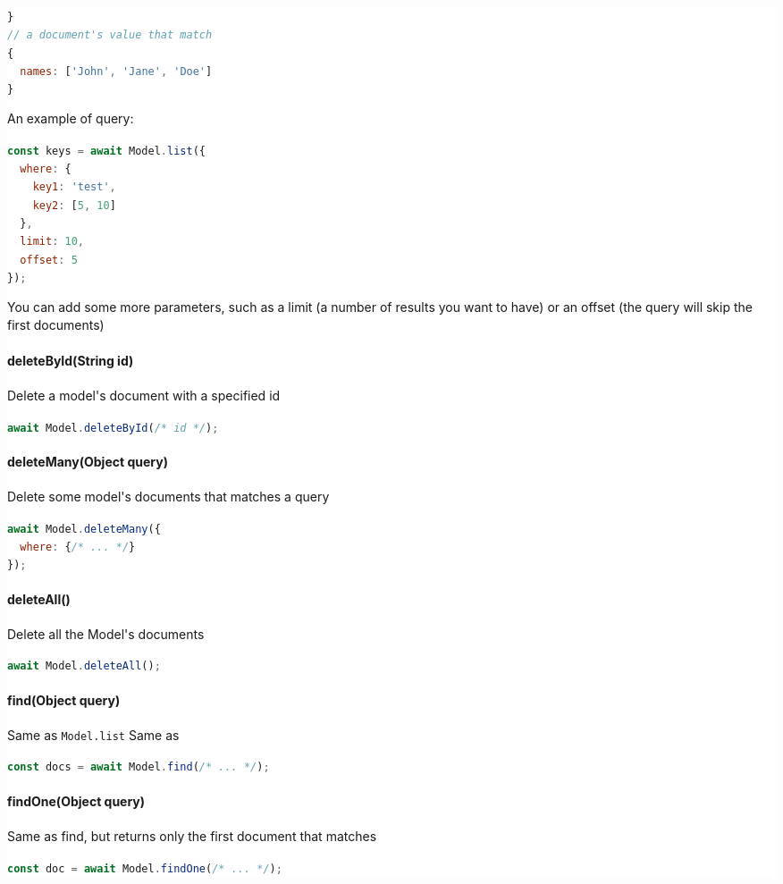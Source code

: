 ```js
}
// a document's value that match
{
  names: ['John', 'Jane', 'Doe']
}
```

An example of query:
```js
const keys = await Model.list({
  where: {
    key1: 'test',
    key2: [5, 10]
  },
  limit: 10,
  offset: 5
});
```
You can add some more parameters, such as a limit (a number of results you want to have) or an offset (the query will skip the first documents)

#### deleteById(String id)
Delete a model's document with a specified id
```js
await Model.deleteById(/* id */);
```

#### deleteMany(Object query)
Delete some model's documents that matches a query
```js
await Model.deleteMany({
  where: {/* ... */}
});
```

#### deleteAll()
Delete all the Model's documents
```js
await Model.deleteAll();
```

#### find(Object query)
Same as `Model.list`
Same as
```js
const docs = await Model.find(/* ... */);
```

#### findOne(Object query)
Same as find, but returns only the first document that matches
```js
const doc = await Model.findOne(/* ... */);
```
